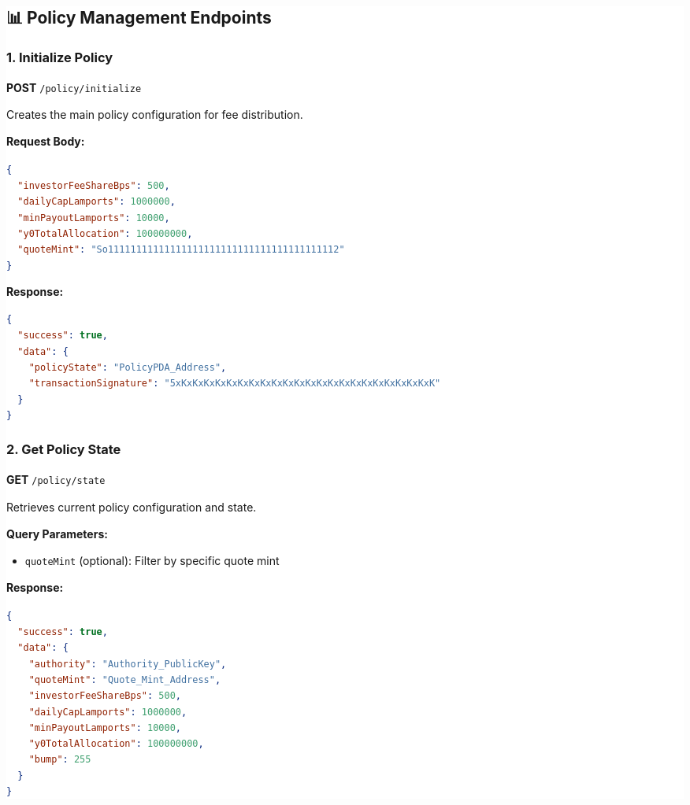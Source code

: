 
## 📊 Policy Management Endpoints

### 1. Initialize Policy
**POST** `/policy/initialize`

Creates the main policy configuration for fee distribution.

**Request Body:**
```json
{
  "investorFeeShareBps": 500,
  "dailyCapLamports": 1000000,
  "minPayoutLamports": 10000,
  "y0TotalAllocation": 100000000,
  "quoteMint": "So11111111111111111111111111111111111111112"
}
```

**Response:**
```json
{
  "success": true,
  "data": {
    "policyState": "PolicyPDA_Address",
    "transactionSignature": "5xKxKxKxKxKxKxKxKxKxKxKxKxKxKxKxKxKxKxKxKxKxKxK"
  }
}
```

### 2. Get Policy State
**GET** `/policy/state`

Retrieves current policy configuration and state.

**Query Parameters:**
- `quoteMint` (optional): Filter by specific quote mint

**Response:**
```json
{
  "success": true,
  "data": {
    "authority": "Authority_PublicKey",
    "quoteMint": "Quote_Mint_Address",
    "investorFeeShareBps": 500,
    "dailyCapLamports": 1000000,
    "minPayoutLamports": 10000,
    "y0TotalAllocation": 100000000,
    "bump": 255
  }
}
```
